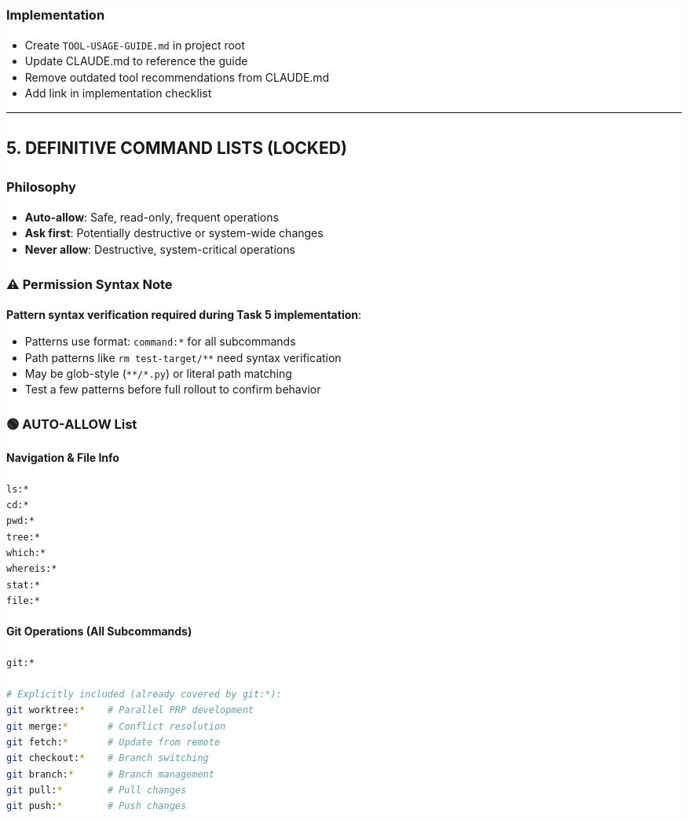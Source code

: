 ### Implementation
- Create `TOOL-USAGE-GUIDE.md` in project root
- Update CLAUDE.md to reference the guide
- Remove outdated tool recommendations from CLAUDE.md
- Add link in implementation checklist

---

## 5. DEFINITIVE COMMAND LISTS (LOCKED)

### Philosophy
- **Auto-allow**: Safe, read-only, frequent operations
- **Ask first**: Potentially destructive or system-wide changes
- **Never allow**: Destructive, system-critical operations

### ⚠️ Permission Syntax Note

**Pattern syntax verification required during Task 5 implementation**:
- Patterns use format: `command:*` for all subcommands
- Path patterns like `rm test-target/**` need syntax verification
- May be glob-style (`**/*.py`) or literal path matching
- Test a few patterns before full rollout to confirm behavior

### 🟢 AUTO-ALLOW List

#### Navigation & File Info
```bash
ls:*
cd:*
pwd:*
tree:*
which:*
whereis:*
stat:*
file:*
```

#### Git Operations (All Subcommands)
```bash
git:*

# Explicitly included (already covered by git:*):
git worktree:*    # Parallel PRP development
git merge:*       # Conflict resolution
git fetch:*       # Update from remote
git checkout:*    # Branch switching
git branch:*      # Branch management
git pull:*        # Pull changes
git push:*        # Push changes
```
